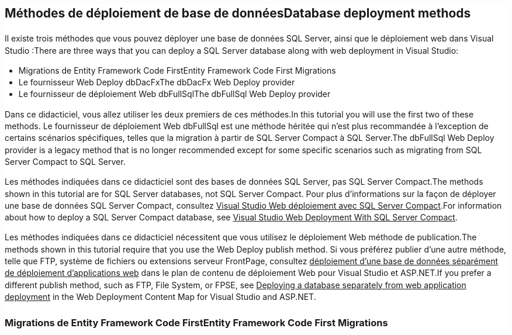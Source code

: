 ## <a name="database-deployment-methods"></a><span data-ttu-id="90352-151">Méthodes de déploiement de base de données</span><span class="sxs-lookup"><span data-stu-id="90352-151">Database deployment methods</span></span>

<span data-ttu-id="90352-152">Il existe trois méthodes que vous pouvez déployer une base de données SQL Server, ainsi que le déploiement web dans Visual Studio :</span><span class="sxs-lookup"><span data-stu-id="90352-152">There are three ways that you can deploy a SQL Server database along with web deployment in Visual Studio:</span></span>

- <span data-ttu-id="90352-153">Migrations de Entity Framework Code First</span><span class="sxs-lookup"><span data-stu-id="90352-153">Entity Framework Code First Migrations</span></span>
- <span data-ttu-id="90352-154">Le fournisseur Web Deploy dbDacFx</span><span class="sxs-lookup"><span data-stu-id="90352-154">The dbDacFx Web Deploy provider</span></span>
- <span data-ttu-id="90352-155">Le fournisseur de déploiement Web dbFullSql</span><span class="sxs-lookup"><span data-stu-id="90352-155">The dbFullSql Web Deploy provider</span></span>

<span data-ttu-id="90352-156">Dans ce didacticiel, vous allez utiliser les deux premiers de ces méthodes.</span><span class="sxs-lookup"><span data-stu-id="90352-156">In this tutorial you will use the first two of these methods.</span></span> <span data-ttu-id="90352-157">Le fournisseur de déploiement Web dbFullSql est une méthode héritée qui n’est plus recommandée à l’exception de certains scénarios spécifiques, telles que la migration à partir de SQL Server Compact à SQL Server.</span><span class="sxs-lookup"><span data-stu-id="90352-157">The dbFullSql Web Deploy provider is a legacy method that is no longer recommended except for some specific scenarios such as migrating from SQL Server Compact to SQL Server.</span></span>

<span data-ttu-id="90352-158">Les méthodes indiquées dans ce didacticiel sont des bases de données SQL Server, pas SQL Server Compact.</span><span class="sxs-lookup"><span data-stu-id="90352-158">The methods shown in this tutorial are for SQL Server databases, not SQL Server Compact.</span></span> <span data-ttu-id="90352-159">Pour plus d’informations sur la façon de déployer une base de données SQL Server Compact, consultez [Visual Studio Web déploiement avec SQL Server Compact](../../older-versions-getting-started/deployment-to-a-hosting-provider/deployment-to-a-hosting-provider-introduction-1-of-12.md).</span><span class="sxs-lookup"><span data-stu-id="90352-159">For information about how to deploy a SQL Server Compact database, see [Visual Studio Web Deployment With SQL Server Compact](../../older-versions-getting-started/deployment-to-a-hosting-provider/deployment-to-a-hosting-provider-introduction-1-of-12.md).</span></span>

<span data-ttu-id="90352-160">Les méthodes indiquées dans ce didacticiel nécessitent que vous utilisez le déploiement Web méthode de publication.</span><span class="sxs-lookup"><span data-stu-id="90352-160">The methods shown in this tutorial require that you use the Web Deploy publish method.</span></span> <span data-ttu-id="90352-161">Si vous préférez publier d’une autre méthode, telle que FTP, système de fichiers ou extensions serveur FrontPage, consultez [déploiement d’une base de données séparément de déploiement d’applications web](https://go.microsoft.com/fwlink/p/?LinkId=282413#databaseseparate) dans le plan de contenu de déploiement Web pour Visual Studio et ASP.NET.</span><span class="sxs-lookup"><span data-stu-id="90352-161">If you prefer a different publish method, such as FTP, File System, or FPSE, see [Deploying a database separately from web application deployment](https://go.microsoft.com/fwlink/p/?LinkId=282413#databaseseparate) in the Web Deployment Content Map for Visual Studio and ASP.NET.</span></span>

### <a name="entity-framework-code-first-migrations"></a><span data-ttu-id="90352-162">Migrations de Entity Framework Code First</span><span class="sxs-lookup"><span data-stu-id="90352-162">Entity Framework Code First Migrations</span></span>
